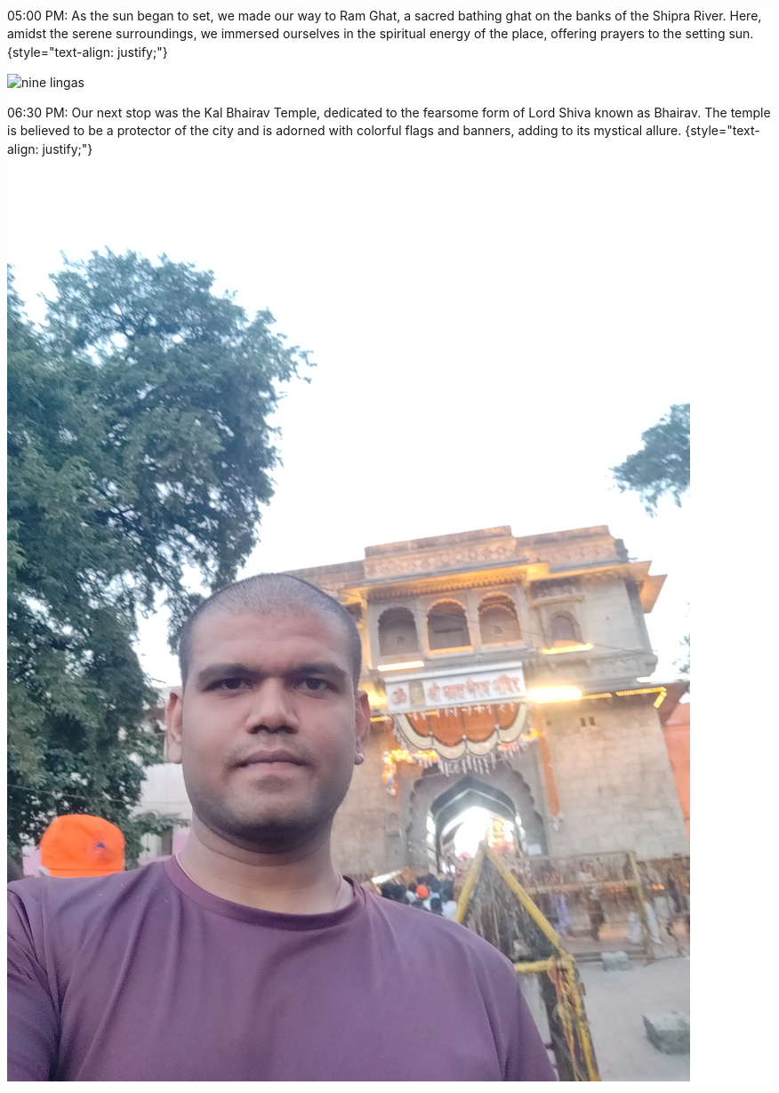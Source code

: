 05:00 PM: As the sun began to set, we made our way to Ram Ghat, a sacred bathing ghat on the banks of the Shipra River. Here, amidst the serene surroundings, we immersed ourselves in the spiritual energy of the place, offering prayers to the setting sun.
{style="text-align: justify;"}

![nine lingas](./images/m3.jpg "nine lingas as nava grahs")

06:30 PM: Our next stop was the Kal Bhairav Temple, dedicated to the fearsome form of Lord Shiva known as Bhairav. The temple is believed to be a protector of the city and is adorned with colorful flags and banners, adding to its mystical allure.
{style="text-align: justify;"}

![Kal Bhairav Temple](./images/m4.jpg "Kal Bhairav Temple")